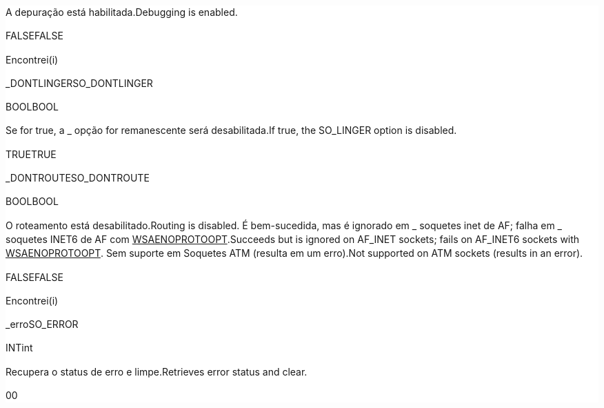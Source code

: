 <span data-ttu-id="0faad-128">A depuração está habilitada.</span><span class="sxs-lookup"><span data-stu-id="0faad-128">Debugging is enabled.</span></span>

<span data-ttu-id="0faad-129">FALSE</span><span class="sxs-lookup"><span data-stu-id="0faad-129">FALSE</span></span>

<span data-ttu-id="0faad-130">Encontrei</span><span class="sxs-lookup"><span data-stu-id="0faad-130">(i)</span></span>

<span data-ttu-id="0faad-131"><span id="SO_DONTLINGER"></span><span id="so_dontlinger"></span>\_DONTLINGER</span><span class="sxs-lookup"><span data-stu-id="0faad-131"><span id="SO_DONTLINGER"></span><span id="so_dontlinger"></span>SO\_DONTLINGER</span></span>

<span data-ttu-id="0faad-132">BOOL</span><span class="sxs-lookup"><span data-stu-id="0faad-132">BOOL</span></span>

<span data-ttu-id="0faad-133">Se for true, a \_ opção for remanescente será desabilitada.</span><span class="sxs-lookup"><span data-stu-id="0faad-133">If true, the SO\_LINGER option is disabled.</span></span>

<span data-ttu-id="0faad-134">TRUE</span><span class="sxs-lookup"><span data-stu-id="0faad-134">TRUE</span></span>

<span data-ttu-id="0faad-135"><span id="SO_DONTROUTE"></span><span id="so_dontroute"></span>\_DONTROUTE</span><span class="sxs-lookup"><span data-stu-id="0faad-135"><span id="SO_DONTROUTE"></span><span id="so_dontroute"></span>SO\_DONTROUTE</span></span>

<span data-ttu-id="0faad-136">BOOL</span><span class="sxs-lookup"><span data-stu-id="0faad-136">BOOL</span></span>

<span data-ttu-id="0faad-137">O roteamento está desabilitado.</span><span class="sxs-lookup"><span data-stu-id="0faad-137">Routing is disabled.</span></span> <span data-ttu-id="0faad-138">É bem-sucedida, mas é ignorado em \_ soquetes inet de AF; falha em \_ soquetes INET6 de AF com [WSAENOPROTOOPT](windows-sockets-error-codes-2.md).</span><span class="sxs-lookup"><span data-stu-id="0faad-138">Succeeds but is ignored on AF\_INET sockets; fails on AF\_INET6 sockets with [WSAENOPROTOOPT](windows-sockets-error-codes-2.md).</span></span> <span data-ttu-id="0faad-139">Sem suporte em Soquetes ATM (resulta em um erro).</span><span class="sxs-lookup"><span data-stu-id="0faad-139">Not supported on ATM sockets (results in an error).</span></span>

<span data-ttu-id="0faad-140">FALSE</span><span class="sxs-lookup"><span data-stu-id="0faad-140">FALSE</span></span>

<span data-ttu-id="0faad-141">Encontrei</span><span class="sxs-lookup"><span data-stu-id="0faad-141">(i)</span></span>

<span data-ttu-id="0faad-142"><span id="SO_ERROR"></span><span id="so_error"></span>\_erro</span><span class="sxs-lookup"><span data-stu-id="0faad-142"><span id="SO_ERROR"></span><span id="so_error"></span>SO\_ERROR</span></span>

<span data-ttu-id="0faad-143">INT</span><span class="sxs-lookup"><span data-stu-id="0faad-143">int</span></span>

<span data-ttu-id="0faad-144">Recupera o status de erro e limpe.</span><span class="sxs-lookup"><span data-stu-id="0faad-144">Retrieves error status and clear.</span></span>

<span data-ttu-id="0faad-145">0</span><span class="sxs-lookup"><span data-stu-id="0faad-145">0</span></span>
